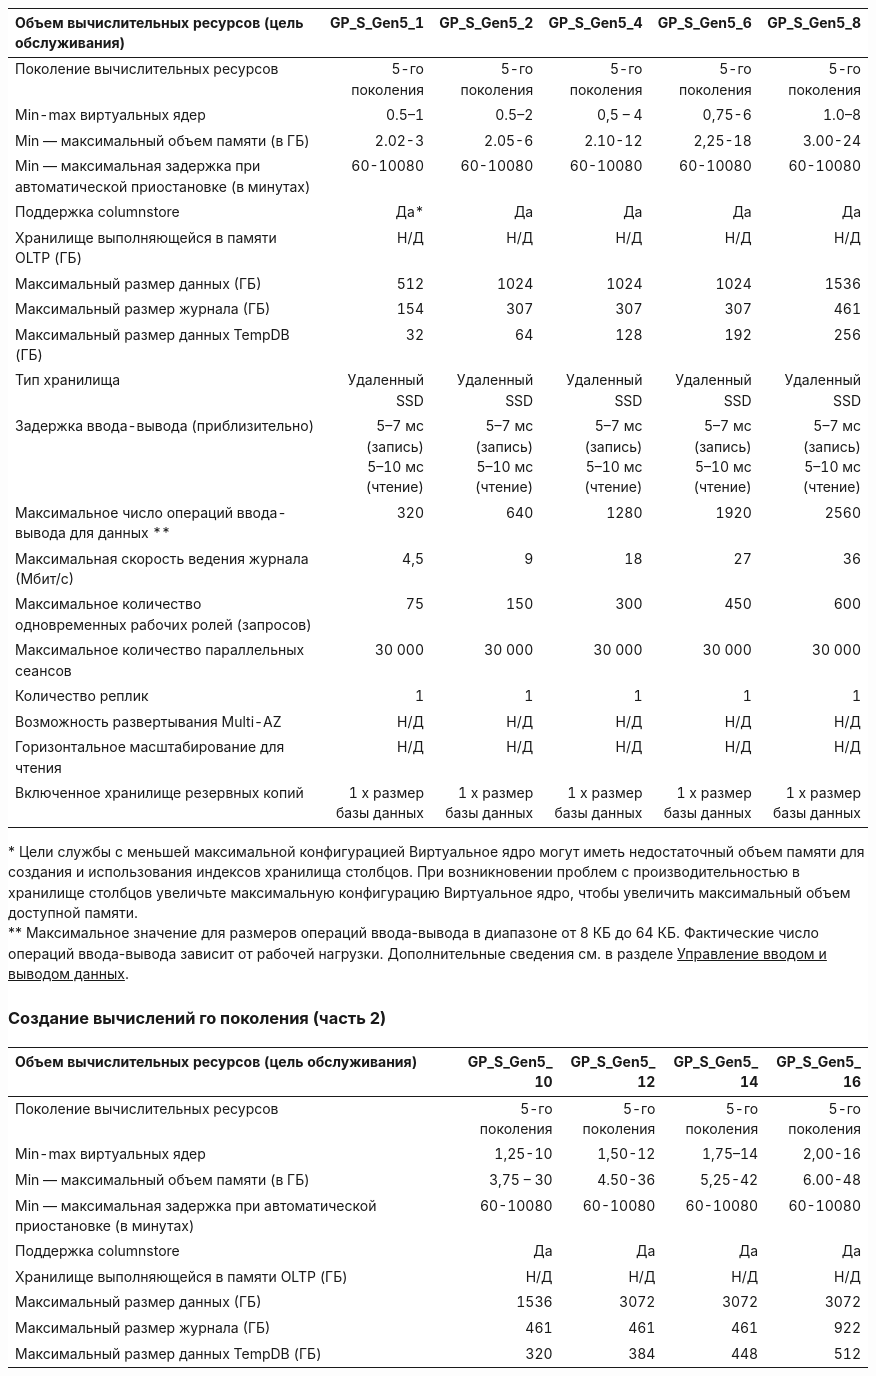 |Объем вычислительных ресурсов (цель обслуживания)|GP_S_Gen5_1|GP_S_Gen5_2|GP_S_Gen5_4|GP_S_Gen5_6|GP_S_Gen5_8|
|:--- | --: |--: |--: |--: |--: |
|Поколение вычислительных ресурсов|5-го поколения|5-го поколения|5-го поколения|5-го поколения|5-го поколения|
|Min-max виртуальных ядер|0.5–1|0.5–2|0,5 – 4|0,75-6|1.0–8|
|Min — максимальный объем памяти (в ГБ)|2.02-3|2.05-6|2.10-12|2,25-18|3.00-24|
|Min — максимальная задержка при автоматической приостановке (в минутах)|60-10080|60-10080|60-10080|60-10080|60-10080|
|Поддержка columnstore|Да*|Да|Да|Да|Да|
|Хранилище выполняющейся в памяти OLTP (ГБ)|Н/Д|Н/Д|Н/Д|Н/Д|Н/Д|
|Максимальный размер данных (ГБ)|512|1024|1024|1024|1536|
|Максимальный размер журнала (ГБ)|154|307|307|307|461|
|Максимальный размер данных TempDB (ГБ)|32|64|128|192|256|
|Тип хранилища|Удаленный SSD|Удаленный SSD|Удаленный SSD|Удаленный SSD|Удаленный SSD|
|Задержка ввода-вывода (приблизительно)|5–7 мс (запись)<br>5–10 мс (чтение)|5–7 мс (запись)<br>5–10 мс (чтение)|5–7 мс (запись)<br>5–10 мс (чтение)|5–7 мс (запись)<br>5–10 мс (чтение)|5–7 мс (запись)<br>5–10 мс (чтение)|
|Максимальное число операций ввода-вывода для данных \*\*|320|640|1280|1920|2560|
|Максимальная скорость ведения журнала (Мбит/с)|4,5|9|18|27|36|
|Максимальное количество одновременных рабочих ролей (запросов)|75|150|300|450|600|
|Максимальное количество параллельных сеансов|30 000|30 000|30 000|30 000|30 000|
|Количество реплик|1|1|1|1|1|
|Возможность развертывания Multi-AZ|Н/Д|Н/Д|Н/Д|Н/Д|Н/Д|
|Горизонтальное масштабирование для чтения|Н/Д|Н/Д|Н/Д|Н/Д|Н/Д|
|Включенное хранилище резервных копий|1 x размер базы данных|1 x размер базы данных|1 x размер базы данных|1 x размер базы данных|1 x размер базы данных|

\* Цели службы с меньшей максимальной конфигурацией Виртуальное ядро могут иметь недостаточный объем памяти для создания и использования индексов хранилища столбцов.  При возникновении проблем с производительностью в хранилище столбцов увеличьте максимальную конфигурацию Виртуальное ядро, чтобы увеличить максимальный объем доступной памяти.  
\*\* Максимальное значение для размеров операций ввода-вывода в диапазоне от 8 КБ до 64 КБ. Фактические число операций ввода-вывода зависит от рабочей нагрузки. Дополнительные сведения см. в разделе [Управление вводом и выводом данных](resource-limits-logical-server.md#resource-governance).

### <a name="gen5-compute-generation-part-2"></a>Создание вычислений го поколения (часть 2)

|Объем вычислительных ресурсов (цель обслуживания)|GP_S_Gen5_10|GP_S_Gen5_12|GP_S_Gen5_14|GP_S_Gen5_16|
|:--- | --: |--: |--: |--: |
|Поколение вычислительных ресурсов|5-го поколения|5-го поколения|5-го поколения|5-го поколения|
|Min-max виртуальных ядер|1,25-10|1,50-12|1,75–14|2,00-16|
|Min — максимальный объем памяти (в ГБ)|3,75 – 30|4.50-36|5,25-42|6.00-48|
|Min — максимальная задержка при автоматической приостановке (в минутах)|60-10080|60-10080|60-10080|60-10080|
|Поддержка columnstore|Да|Да|Да|Да|
|Хранилище выполняющейся в памяти OLTP (ГБ)|Н/Д|Н/Д|Н/Д|Н/Д|
|Максимальный размер данных (ГБ)|1536|3072|3072|3072|
|Максимальный размер журнала (ГБ)|461|461|461|922|
|Максимальный размер данных TempDB (ГБ)|320|384|448|512|